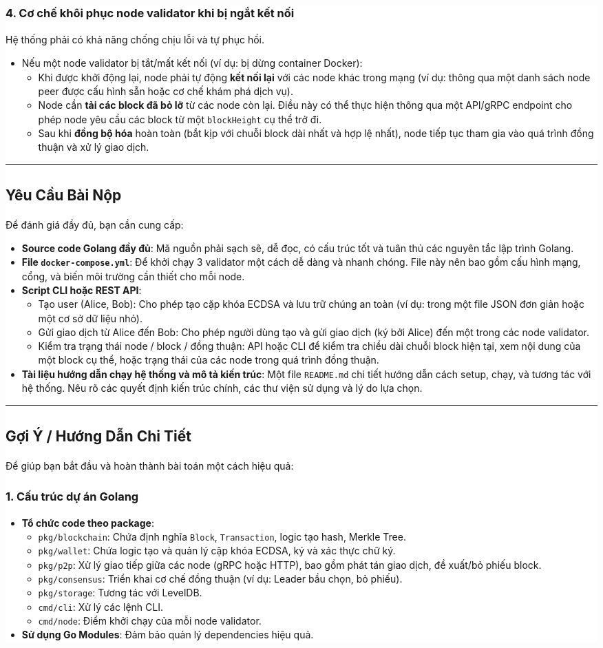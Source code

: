 ### 4. Cơ chế khôi phục node validator khi bị ngắt kết nối

Hệ thống phải có khả năng chống chịu lỗi và tự phục hồi.

  * Nếu một node validator bị tắt/mất kết nối (ví dụ: bị dừng container Docker):
      * Khi được khởi động lại, node phải tự động **kết nối lại** với các node khác trong mạng (ví dụ: thông qua một danh sách node peer được cấu hình sẵn hoặc cơ chế khám phá dịch vụ).
      * Node cần **tải các block đã bỏ lỡ** từ các node còn lại. Điều này có thể thực hiện thông qua một API/gRPC endpoint cho phép node yêu cầu các block từ một `blockHeight` cụ thể trở đi.
      * Sau khi **đồng bộ hóa** hoàn toàn (bắt kịp với chuỗi block dài nhất và hợp lệ nhất), node tiếp tục tham gia vào quá trình đồng thuận và xử lý giao dịch.

-----

## Yêu Cầu Bài Nộp

Để đánh giá đầy đủ, bạn cần cung cấp:

  * **Source code Golang đầy đủ**: Mã nguồn phải sạch sẽ, dễ đọc, có cấu trúc tốt và tuân thủ các nguyên tắc lập trình Golang.
  * **File `docker-compose.yml`**: Để khởi chạy 3 validator một cách dễ dàng và nhanh chóng. File này nên bao gồm cấu hình mạng, cổng, và biến môi trường cần thiết cho mỗi node.
  * **Script CLI hoặc REST API**:
      * Tạo user (Alice, Bob): Cho phép tạo cặp khóa ECDSA và lưu trữ chúng an toàn (ví dụ: trong một file JSON đơn giản hoặc một cơ sở dữ liệu nhỏ).
      * Gửi giao dịch từ Alice đến Bob: Cho phép người dùng tạo và gửi giao dịch (ký bởi Alice) đến một trong các node validator.
      * Kiểm tra trạng thái node / block / đồng thuận: API hoặc CLI để kiểm tra chiều dài chuỗi block hiện tại, xem nội dung của một block cụ thể, hoặc trạng thái của các node trong quá trình đồng thuận.
  * **Tài liệu hướng dẫn chạy hệ thống và mô tả kiến trúc**: Một file `README.md` chi tiết hướng dẫn cách setup, chạy, và tương tác với hệ thống. Nêu rõ các quyết định kiến trúc chính, các thư viện sử dụng và lý do lựa chọn.

-----

## Gợi Ý / Hướng Dẫn Chi Tiết

Để giúp bạn bắt đầu và hoàn thành bài toán một cách hiệu quả:

### 1. Cấu trúc dự án Golang

  * **Tổ chức code theo package**:
      * `pkg/blockchain`: Chứa định nghĩa `Block`, `Transaction`, logic tạo hash, Merkle Tree.
      * `pkg/wallet`: Chứa logic tạo và quản lý cặp khóa ECDSA, ký và xác thực chữ ký.
      * `pkg/p2p`: Xử lý giao tiếp giữa các node (gRPC hoặc HTTP), bao gồm phát tán giao dịch, đề xuất/bỏ phiếu block.
      * `pkg/consensus`: Triển khai cơ chế đồng thuận (ví dụ: Leader bầu chọn, bỏ phiếu).
      * `pkg/storage`: Tương tác với LevelDB.
      * `cmd/cli`: Xử lý các lệnh CLI.
      * `cmd/node`: Điểm khởi chạy của mỗi node validator.
  * **Sử dụng Go Modules**: Đảm bảo quản lý dependencies hiệu quả.
